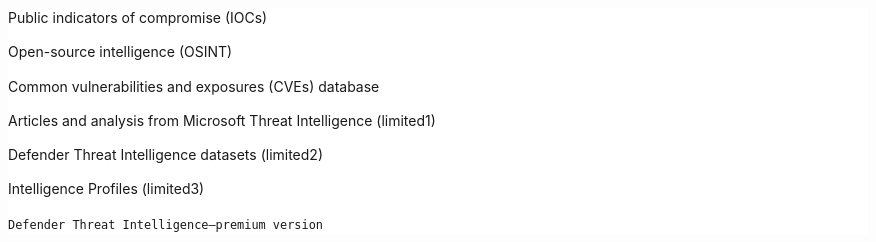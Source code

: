 
Public indicators of compromise (IOCs)








Open-source intelligence (OSINT)








Common vulnerabilities and exposures (CVEs) database








Articles and analysis from Microsoft Threat Intelligence (limited1)








Defender Threat Intelligence datasets (limited2)








Intelligence Profiles (limited3)




















      
      
        
			
    
    
    	
  
    Defender Threat Intelligence—premium version
  

    


        
        
      
  

